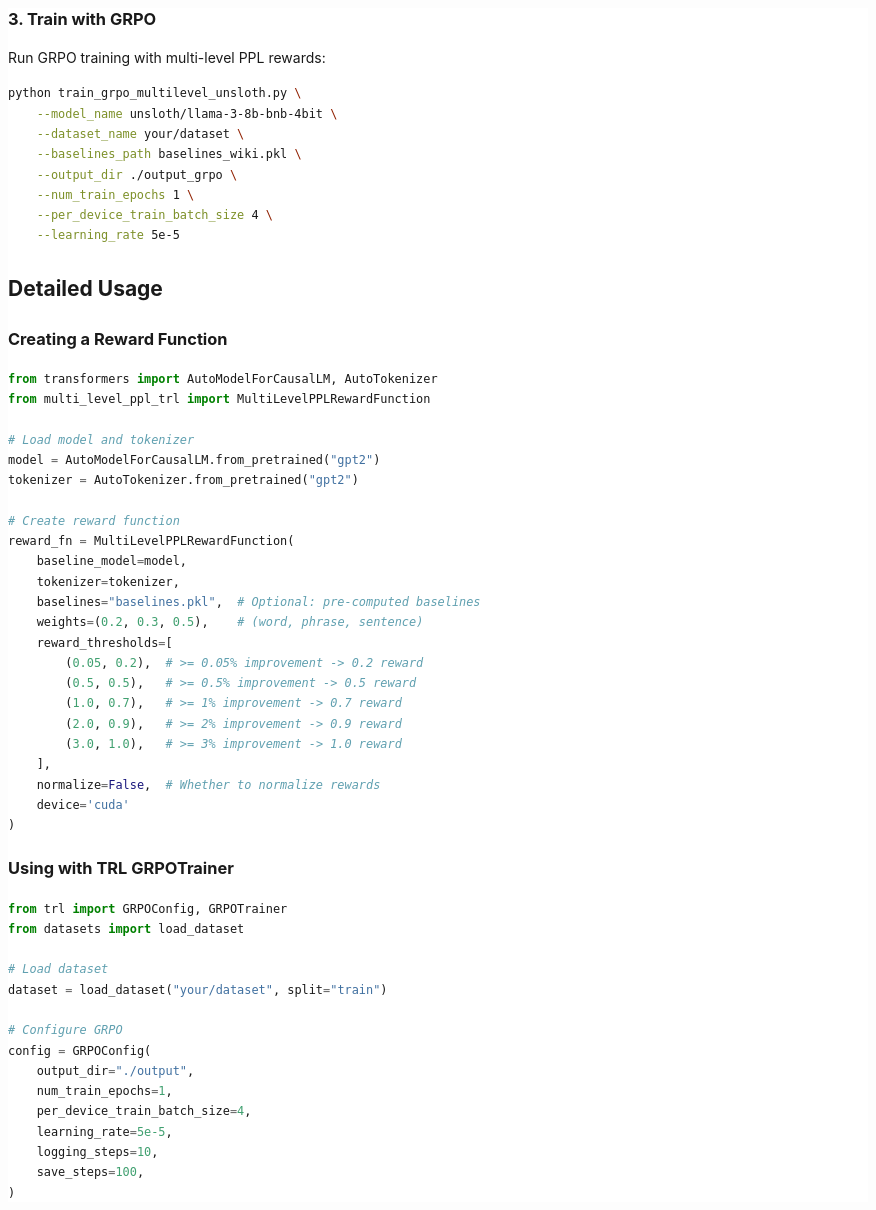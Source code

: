 ### 3. Train with GRPO

Run GRPO training with multi-level PPL rewards:

```bash
python train_grpo_multilevel_unsloth.py \
    --model_name unsloth/llama-3-8b-bnb-4bit \
    --dataset_name your/dataset \
    --baselines_path baselines_wiki.pkl \
    --output_dir ./output_grpo \
    --num_train_epochs 1 \
    --per_device_train_batch_size 4 \
    --learning_rate 5e-5
```

## Detailed Usage

### Creating a Reward Function

```python
from transformers import AutoModelForCausalLM, AutoTokenizer
from multi_level_ppl_trl import MultiLevelPPLRewardFunction

# Load model and tokenizer
model = AutoModelForCausalLM.from_pretrained("gpt2")
tokenizer = AutoTokenizer.from_pretrained("gpt2")

# Create reward function
reward_fn = MultiLevelPPLRewardFunction(
    baseline_model=model,
    tokenizer=tokenizer,
    baselines="baselines.pkl",  # Optional: pre-computed baselines
    weights=(0.2, 0.3, 0.5),    # (word, phrase, sentence)
    reward_thresholds=[
        (0.05, 0.2),  # >= 0.05% improvement -> 0.2 reward
        (0.5, 0.5),   # >= 0.5% improvement -> 0.5 reward
        (1.0, 0.7),   # >= 1% improvement -> 0.7 reward
        (2.0, 0.9),   # >= 2% improvement -> 0.9 reward
        (3.0, 1.0),   # >= 3% improvement -> 1.0 reward
    ],
    normalize=False,  # Whether to normalize rewards
    device='cuda'
)
```

### Using with TRL GRPOTrainer

```python
from trl import GRPOConfig, GRPOTrainer
from datasets import load_dataset

# Load dataset
dataset = load_dataset("your/dataset", split="train")

# Configure GRPO
config = GRPOConfig(
    output_dir="./output",
    num_train_epochs=1,
    per_device_train_batch_size=4,
    learning_rate=5e-5,
    logging_steps=10,
    save_steps=100,
)

```